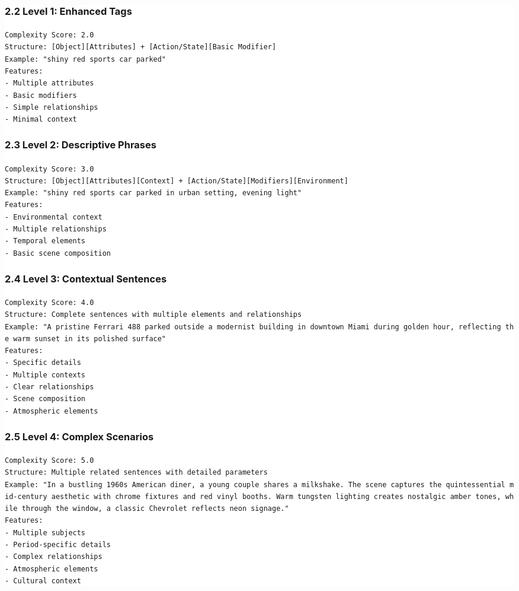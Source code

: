 ### 2.2 Level 1: Enhanced Tags
```
Complexity Score: 2.0
Structure: [Object][Attributes] + [Action/State][Basic Modifier]
Example: "shiny red sports car parked"
Features:
- Multiple attributes
- Basic modifiers
- Simple relationships
- Minimal context
```

### 2.3 Level 2: Descriptive Phrases
```
Complexity Score: 3.0
Structure: [Object][Attributes][Context] + [Action/State][Modifiers][Environment]
Example: "shiny red sports car parked in urban setting, evening light"
Features:
- Environmental context
- Multiple relationships
- Temporal elements
- Basic scene composition
```

### 2.4 Level 3: Contextual Sentences
```
Complexity Score: 4.0
Structure: Complete sentences with multiple elements and relationships
Example: "A pristine Ferrari 488 parked outside a modernist building in downtown Miami during golden hour, reflecting the warm sunset in its polished surface"
Features:
- Specific details
- Multiple contexts
- Clear relationships
- Scene composition
- Atmospheric elements
```

### 2.5 Level 4: Complex Scenarios
```
Complexity Score: 5.0
Structure: Multiple related sentences with detailed parameters
Example: "In a bustling 1960s American diner, a young couple shares a milkshake. The scene captures the quintessential mid-century aesthetic with chrome fixtures and red vinyl booths. Warm tungsten lighting creates nostalgic amber tones, while through the window, a classic Chevrolet reflects neon signage."
Features:
- Multiple subjects
- Period-specific details
- Complex relationships
- Atmospheric elements
- Cultural context
```
